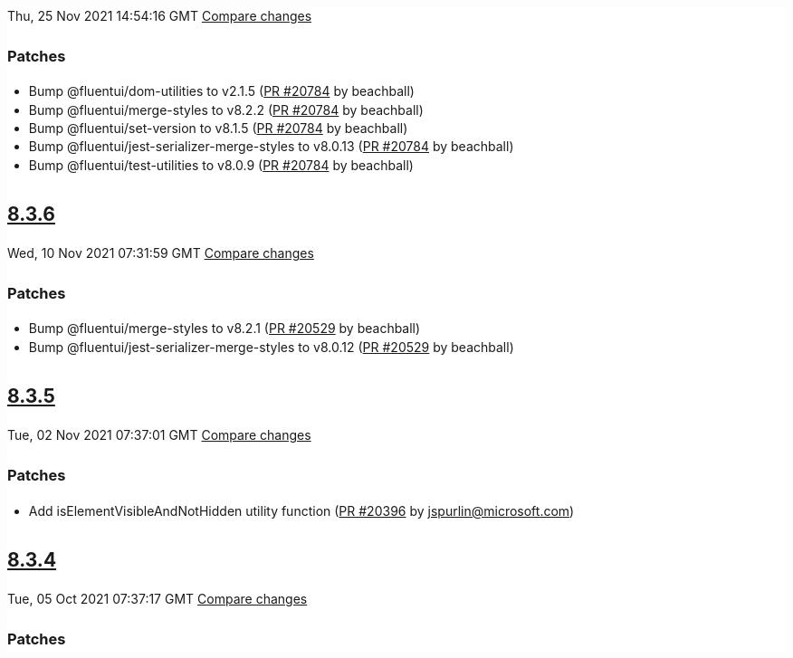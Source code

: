 Thu, 25 Nov 2021 14:54:16 GMT 
[Compare changes](https://github.com/microsoft/fluentui/compare/@fluentui/utilities_v8.3.6..@fluentui/utilities_v8.3.7)

### Patches

- Bump @fluentui/dom-utilities to v2.1.5 ([PR #20784](https://github.com/microsoft/fluentui/pull/20784) by beachball)
- Bump @fluentui/merge-styles to v8.2.2 ([PR #20784](https://github.com/microsoft/fluentui/pull/20784) by beachball)
- Bump @fluentui/set-version to v8.1.5 ([PR #20784](https://github.com/microsoft/fluentui/pull/20784) by beachball)
- Bump @fluentui/jest-serializer-merge-styles to v8.0.13 ([PR #20784](https://github.com/microsoft/fluentui/pull/20784) by beachball)
- Bump @fluentui/test-utilities to v8.0.9 ([PR #20784](https://github.com/microsoft/fluentui/pull/20784) by beachball)

## [8.3.6](https://github.com/microsoft/fluentui/tree/@fluentui/utilities_v8.3.6)

Wed, 10 Nov 2021 07:31:59 GMT 
[Compare changes](https://github.com/microsoft/fluentui/compare/@fluentui/utilities_v8.3.5..@fluentui/utilities_v8.3.6)

### Patches

- Bump @fluentui/merge-styles to v8.2.1 ([PR #20529](https://github.com/microsoft/fluentui/pull/20529) by beachball)
- Bump @fluentui/jest-serializer-merge-styles to v8.0.12 ([PR #20529](https://github.com/microsoft/fluentui/pull/20529) by beachball)

## [8.3.5](https://github.com/microsoft/fluentui/tree/@fluentui/utilities_v8.3.5)

Tue, 02 Nov 2021 07:37:01 GMT 
[Compare changes](https://github.com/microsoft/fluentui/compare/@fluentui/utilities_v8.3.4..@fluentui/utilities_v8.3.5)

### Patches

- Add isElementVisibleAndNotHidden utility function ([PR #20396](https://github.com/microsoft/fluentui/pull/20396) by jspurlin@microsoft.com)

## [8.3.4](https://github.com/microsoft/fluentui/tree/@fluentui/utilities_v8.3.4)

Tue, 05 Oct 2021 07:37:17 GMT 
[Compare changes](https://github.com/microsoft/fluentui/compare/@fluentui/utilities_v8.3.3..@fluentui/utilities_v8.3.4)

### Patches
